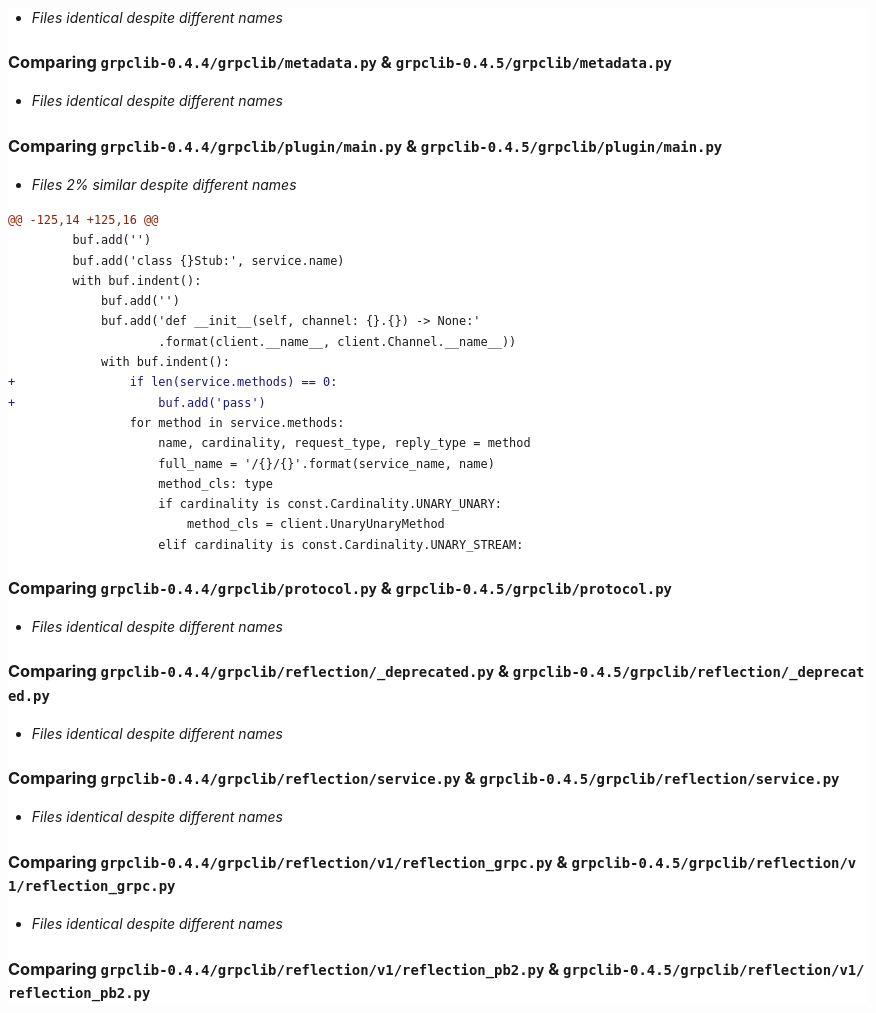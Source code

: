  * *Files identical despite different names*

### Comparing `grpclib-0.4.4/grpclib/metadata.py` & `grpclib-0.4.5/grpclib/metadata.py`

 * *Files identical despite different names*

### Comparing `grpclib-0.4.4/grpclib/plugin/main.py` & `grpclib-0.4.5/grpclib/plugin/main.py`

 * *Files 2% similar despite different names*

```diff
@@ -125,14 +125,16 @@
         buf.add('')
         buf.add('class {}Stub:', service.name)
         with buf.indent():
             buf.add('')
             buf.add('def __init__(self, channel: {}.{}) -> None:'
                     .format(client.__name__, client.Channel.__name__))
             with buf.indent():
+                if len(service.methods) == 0:
+                    buf.add('pass')
                 for method in service.methods:
                     name, cardinality, request_type, reply_type = method
                     full_name = '/{}/{}'.format(service_name, name)
                     method_cls: type
                     if cardinality is const.Cardinality.UNARY_UNARY:
                         method_cls = client.UnaryUnaryMethod
                     elif cardinality is const.Cardinality.UNARY_STREAM:
```

### Comparing `grpclib-0.4.4/grpclib/protocol.py` & `grpclib-0.4.5/grpclib/protocol.py`

 * *Files identical despite different names*

### Comparing `grpclib-0.4.4/grpclib/reflection/_deprecated.py` & `grpclib-0.4.5/grpclib/reflection/_deprecated.py`

 * *Files identical despite different names*

### Comparing `grpclib-0.4.4/grpclib/reflection/service.py` & `grpclib-0.4.5/grpclib/reflection/service.py`

 * *Files identical despite different names*

### Comparing `grpclib-0.4.4/grpclib/reflection/v1/reflection_grpc.py` & `grpclib-0.4.5/grpclib/reflection/v1/reflection_grpc.py`

 * *Files identical despite different names*

### Comparing `grpclib-0.4.4/grpclib/reflection/v1/reflection_pb2.py` & `grpclib-0.4.5/grpclib/reflection/v1/reflection_pb2.py`
